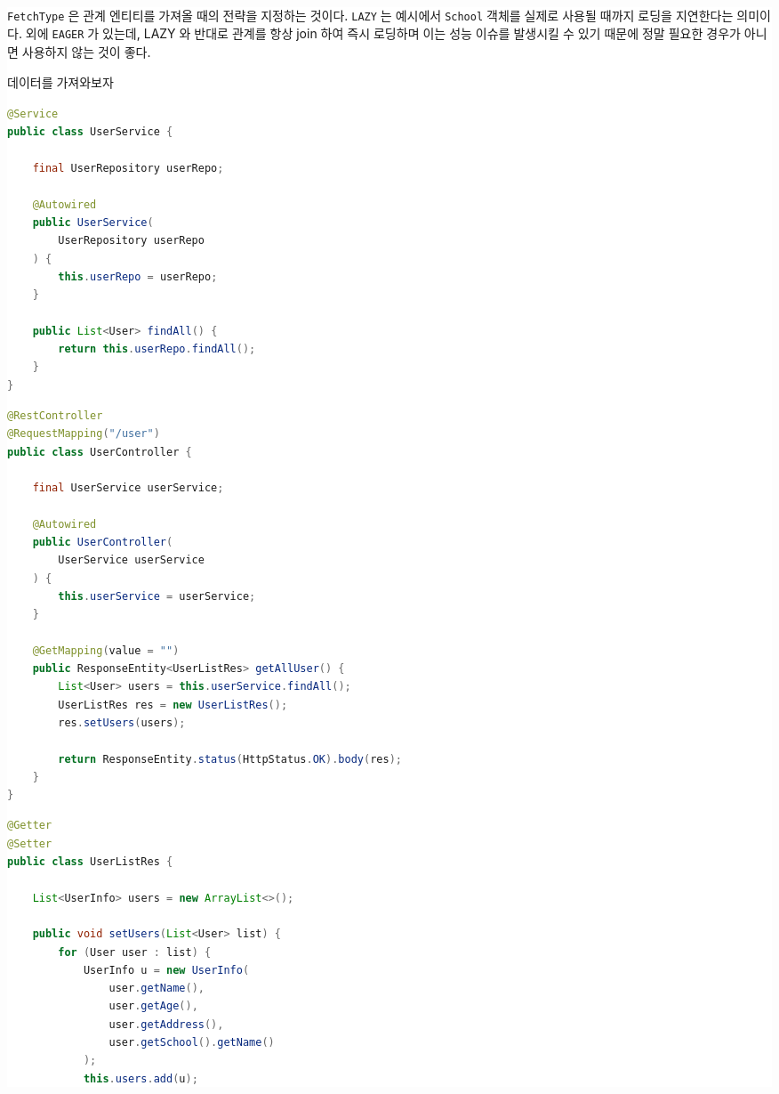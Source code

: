 `FetchType` 은 관계 엔티티를 가져올 때의 전략을 지정하는 것이다. `LAZY` 는 예시에서 `School` 객체를 실제로 사용될 때까지 로딩을 지연한다는 의미이다.
외에 `EAGER` 가 있는데, LAZY 와 반대로 관계를 항상 join 하여 즉시 로딩하며 이는 성능 이슈를 발생시킬 수 있기 때문에 정말 필요한 경우가 아니면
사용하지 않는 것이 좋다.

데이터를 가져와보자

```java
@Service
public class UserService {

    final UserRepository userRepo;

    @Autowired
    public UserService(
        UserRepository userRepo
    ) {
        this.userRepo = userRepo;
    }

    public List<User> findAll() {
        return this.userRepo.findAll();
    }
}
```

```java
@RestController
@RequestMapping("/user")
public class UserController {

    final UserService userService;

    @Autowired
    public UserController(
        UserService userService
    ) {
        this.userService = userService;
    }

    @GetMapping(value = "")
    public ResponseEntity<UserListRes> getAllUser() {
        List<User> users = this.userService.findAll();
        UserListRes res = new UserListRes();
        res.setUsers(users);

        return ResponseEntity.status(HttpStatus.OK).body(res);
    }
}
```

```java
@Getter
@Setter
public class UserListRes {

    List<UserInfo> users = new ArrayList<>();

    public void setUsers(List<User> list) {
        for (User user : list) {
            UserInfo u = new UserInfo(
                user.getName(),
                user.getAge(),
                user.getAddress(),
                user.getSchool().getName()
            );
            this.users.add(u);
```
